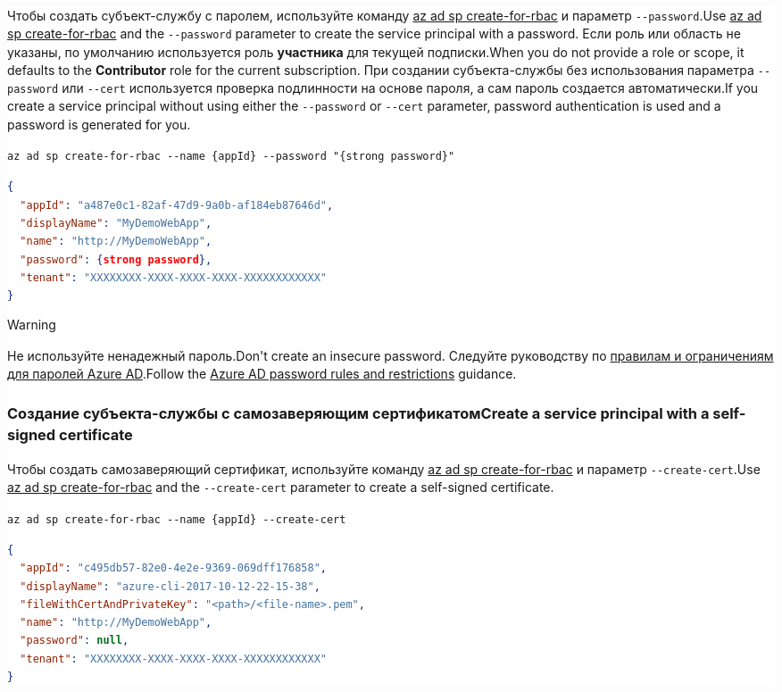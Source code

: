 <span data-ttu-id="fa226-130">Чтобы создать субъект-службу с паролем, используйте команду [az ad sp create-for-rbac](/cli/azure/ad/sp#create-for-rbac) и параметр `--password`.</span><span class="sxs-lookup"><span data-stu-id="fa226-130">Use [az ad sp create-for-rbac](/cli/azure/ad/sp#create-for-rbac) and the `--password` parameter to create the service principal with a password.</span></span> <span data-ttu-id="fa226-131">Если роль или область не указаны, по умолчанию используется роль **участника** для текущей подписки.</span><span class="sxs-lookup"><span data-stu-id="fa226-131">When you do not provide a role or scope, it defaults to the **Contributor** role for the current subscription.</span></span> <span data-ttu-id="fa226-132">При создании субъекта-службы без использования параметра `--password` или `--cert` используется проверка подлинности на основе пароля, а сам пароль создается автоматически.</span><span class="sxs-lookup"><span data-stu-id="fa226-132">If you create a service principal without using either the `--password` or `--cert` parameter, password authentication is used and a password is generated for you.</span></span>

```azurecli-interactive
az ad sp create-for-rbac --name {appId} --password "{strong password}" 
``` 

```json
{
  "appId": "a487e0c1-82af-47d9-9a0b-af184eb87646d",
  "displayName": "MyDemoWebApp",
  "name": "http://MyDemoWebApp",
  "password": {strong password},
  "tenant": "XXXXXXXX-XXXX-XXXX-XXXX-XXXXXXXXXXXX"
}
```

 > [!WARNING] 
 > <span data-ttu-id="fa226-133">Не используйте ненадежный пароль.</span><span class="sxs-lookup"><span data-stu-id="fa226-133">Don't create an insecure password.</span></span>  <span data-ttu-id="fa226-134">Следуйте руководству по [правилам и ограничениям для паролей Azure AD](/azure/active-directory/active-directory-passwords-policy).</span><span class="sxs-lookup"><span data-stu-id="fa226-134">Follow the [Azure AD password rules and restrictions](/azure/active-directory/active-directory-passwords-policy) guidance.</span></span>

### <a name="create-a-service-principal-with-a-self-signed-certificate"></a><span data-ttu-id="fa226-135">Создание субъекта-службы с самозаверяющим сертификатом</span><span class="sxs-lookup"><span data-stu-id="fa226-135">Create a service principal with a self-signed certificate</span></span>

<span data-ttu-id="fa226-136">Чтобы создать самозаверяющий сертификат, используйте команду [az ad sp create-for-rbac](/cli/azure/ad/sp#create-for-rbac) и параметр `--create-cert`.</span><span class="sxs-lookup"><span data-stu-id="fa226-136">Use [az ad sp create-for-rbac](/cli/azure/ad/sp#create-for-rbac) and the `--create-cert` parameter to create a self-signed certificate.</span></span>

```azurecli-interactive
az ad sp create-for-rbac --name {appId} --create-cert
```

```json
{
  "appId": "c495db57-82e0-4e2e-9369-069dff176858",
  "displayName": "azure-cli-2017-10-12-22-15-38",
  "fileWithCertAndPrivateKey": "<path>/<file-name>.pem",
  "name": "http://MyDemoWebApp",
  "password": null,
  "tenant": "XXXXXXXX-XXXX-XXXX-XXXX-XXXXXXXXXXXX"
}
```
